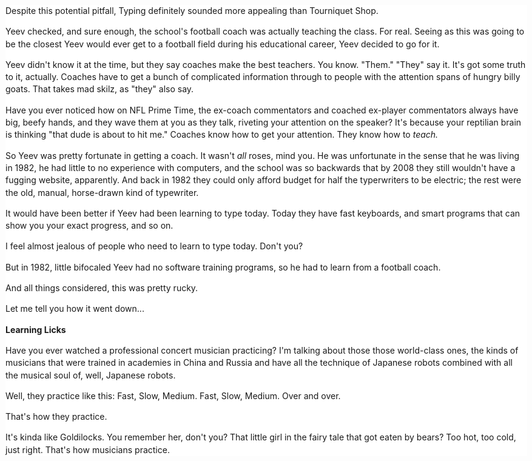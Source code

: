 Despite this potential pitfall, Typing definitely sounded more appealing
than Tourniquet Shop.  
  
Yeev checked, and sure enough, the school's football coach was actually
teaching the class. For real. Seeing as this was going to be the closest
Yeev would ever get to a football field during his educational career,
Yeev decided to go for it.  
  
Yeev didn't know it at the time, but they say coaches make the best
teachers. You know. "Them." "They" say it. It's got some truth to it,
actually. Coaches have to get a bunch of complicated information through
to people with the attention spans of hungry billy goats. That takes mad
skilz, as "they" also say.  
  
Have you ever noticed how on NFL Prime Time, the ex-coach commentators
and coached ex-player commentators always have big, beefy hands, and
they wave them at you as they talk, riveting your attention on the
speaker? It's because your reptilian brain is thinking "that dude is
about to hit me." Coaches know how to get your attention. They know how
to *teach.*  
  
So Yeev was pretty fortunate in getting a coach. It wasn't *all* roses,
mind you. He was unfortunate in the sense that he was living in 1982, he
had little to no experience with computers, and the school was so
backwards that by 2008 they still wouldn't have a fugging website,
apparently. And back in 1982 they could only afford budget for half the
typerwriters to be electric; the rest were the old, manual, horse-drawn
kind of typewriter.  
  
It would have been better if Yeev had been learning to type today. Today
they have fast keyboards, and smart programs that can show you your
exact progress, and so on.  
  
I feel almost jealous of people who need to learn to type today. Don't
you?  
  
But in 1982, little bifocaled Yeev had no software training programs, so
he had to learn from a football coach.  
  
And all things considered, this was pretty rucky.  
  
Let me tell you how it went down...  
  
**Learning Licks**  
  
Have you ever watched a professional concert musician practicing? I'm
talking about those those world-class ones, the kinds of musicians that
were trained in academies in China and Russia and have all the technique
of Japanese robots combined with all the musical soul of, well, Japanese
robots.  
  
Well, they practice like this: Fast, Slow, Medium. Fast, Slow, Medium.
Over and over.  
  
That's how they practice.  
  
It's kinda like Goldilocks. You remember her, don't you? That little
girl in the fairy tale that got eaten by bears? Too hot, too cold, just
right. That's how musicians practice.  
  
